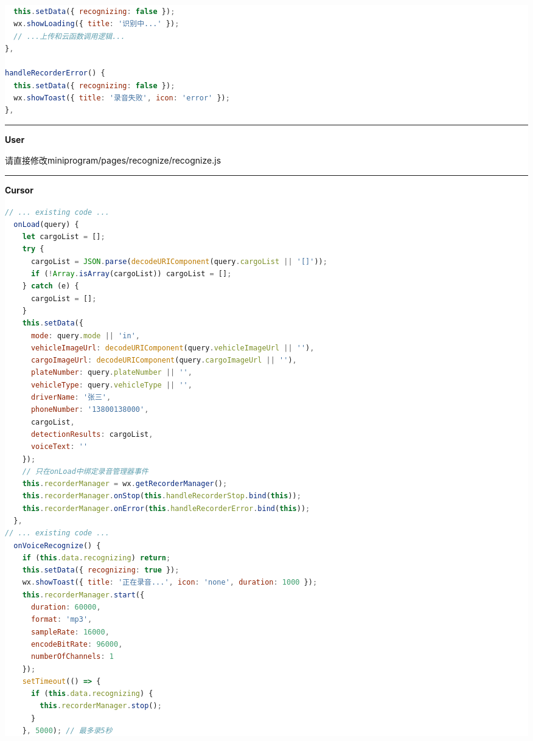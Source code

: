 ```javascript
  this.setData({ recognizing: false });
  wx.showLoading({ title: '识别中...' });
  // ...上传和云函数调用逻辑...
},

handleRecorderError() {
  this.setData({ recognizing: false });
  wx.showToast({ title: '录音失败', icon: 'error' });
},
```

---

**User**

请直接修改miniprogram/pages/recognize/recognize.js

---

**Cursor**

```javascript
// ... existing code ...
  onLoad(query) {
    let cargoList = [];
    try {
      cargoList = JSON.parse(decodeURIComponent(query.cargoList || '[]'));
      if (!Array.isArray(cargoList)) cargoList = [];
    } catch (e) {
      cargoList = [];
    }
    this.setData({
      mode: query.mode || 'in',
      vehicleImageUrl: decodeURIComponent(query.vehicleImageUrl || ''),
      cargoImageUrl: decodeURIComponent(query.cargoImageUrl || ''),
      plateNumber: query.plateNumber || '',
      vehicleType: query.vehicleType || '',
      driverName: '张三',
      phoneNumber: '13800138000',
      cargoList,
      detectionResults: cargoList,
      voiceText: ''
    });
    // 只在onLoad中绑定录音管理器事件
    this.recorderManager = wx.getRecorderManager();
    this.recorderManager.onStop(this.handleRecorderStop.bind(this));
    this.recorderManager.onError(this.handleRecorderError.bind(this));
  },
// ... existing code ...
  onVoiceRecognize() {
    if (this.data.recognizing) return;
    this.setData({ recognizing: true });
    wx.showToast({ title: '正在录音...', icon: 'none', duration: 1000 });
    this.recorderManager.start({
      duration: 60000,
      format: 'mp3',
      sampleRate: 16000,
      encodeBitRate: 96000,
      numberOfChannels: 1
    });
    setTimeout(() => {
      if (this.data.recognizing) {
        this.recorderManager.stop();
      }
    }, 5000); // 最多录5秒
```